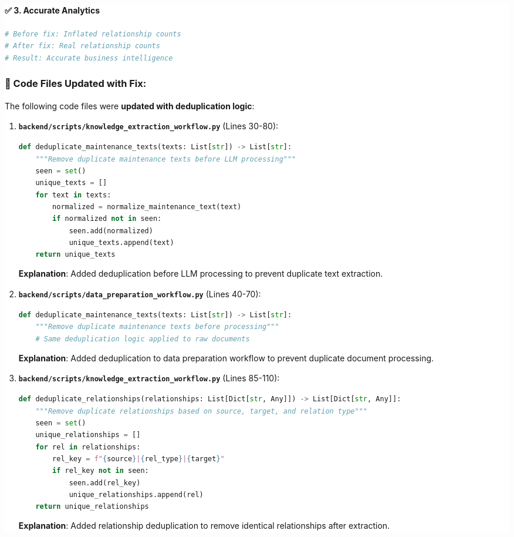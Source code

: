 #### **✅ 3. Accurate Analytics**

```python
# Before fix: Inflated relationship counts
# After fix: Real relationship counts
# Result: Accurate business intelligence
```

### **🎯 Code Files Updated with Fix:**

The following code files were **updated with deduplication logic**:

1. **`backend/scripts/knowledge_extraction_workflow.py`** (Lines 30-80):

   ```python
   def deduplicate_maintenance_texts(texts: List[str]) -> List[str]:
       """Remove duplicate maintenance texts before LLM processing"""
       seen = set()
       unique_texts = []
       for text in texts:
           normalized = normalize_maintenance_text(text)
           if normalized not in seen:
               seen.add(normalized)
               unique_texts.append(text)
       return unique_texts
   ```

   **Explanation**: Added deduplication before LLM processing to prevent duplicate text extraction.

2. **`backend/scripts/data_preparation_workflow.py`** (Lines 40-70):

   ```python
   def deduplicate_maintenance_texts(texts: List[str]) -> List[str]:
       """Remove duplicate maintenance texts before processing"""
       # Same deduplication logic applied to raw documents
   ```

   **Explanation**: Added deduplication to data preparation workflow to prevent duplicate document processing.

3. **`backend/scripts/knowledge_extraction_workflow.py`** (Lines 85-110):

   ```python
   def deduplicate_relationships(relationships: List[Dict[str, Any]]) -> List[Dict[str, Any]]:
       """Remove duplicate relationships based on source, target, and relation type"""
       seen = set()
       unique_relationships = []
       for rel in relationships:
           rel_key = f"{source}|{rel_type}|{target}"
           if rel_key not in seen:
               seen.add(rel_key)
               unique_relationships.append(rel)
       return unique_relationships
   ```

   **Explanation**: Added relationship deduplication to remove identical relationships after extraction.
